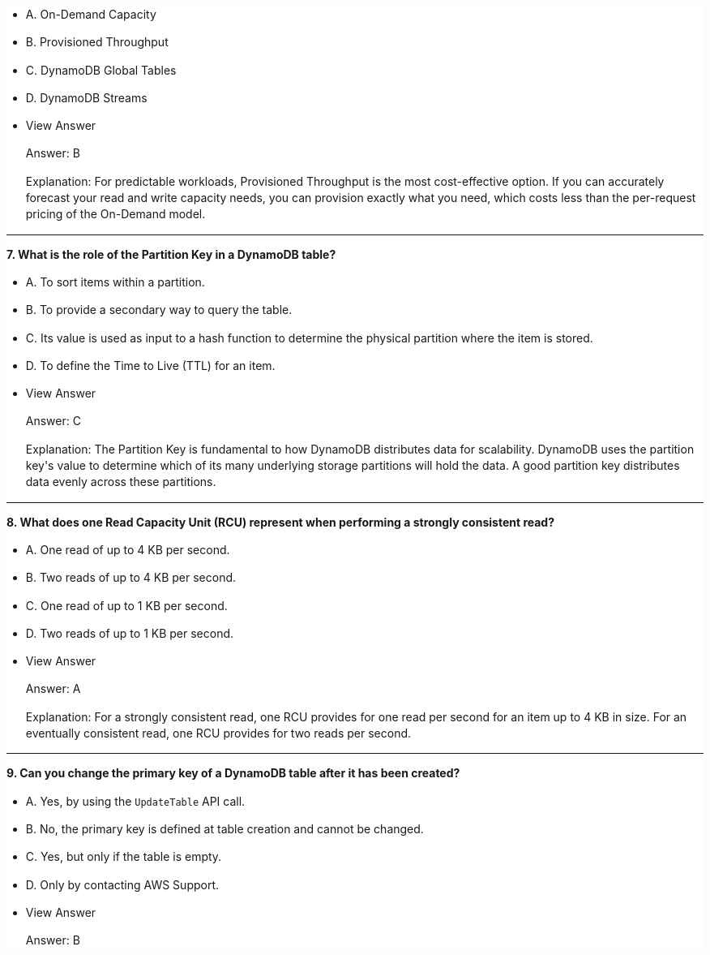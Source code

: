 - A. On-Demand Capacity
- B. Provisioned Throughput
- C. DynamoDB Global Tables
- D. DynamoDB Streams
- View Answer
    
    Answer: B
    
    Explanation: For predictable workloads, Provisioned Throughput is the most cost-effective option. If you can accurately forecast your read and write capacity needs, you can provision exactly what you need, which costs less than the per-request pricing of the On-Demand model.
    

---

**7. What is the role of the Partition Key in a DynamoDB table?**

- A. To sort items within a partition.
- B. To provide a secondary way to query the table.
- C. Its value is used as input to a hash function to determine the physical partition where the item is stored.
- D. To define the Time to Live (TTL) for an item.
- View Answer
    
    Answer: C
    
    Explanation: The Partition Key is fundamental to how DynamoDB distributes data for scalability. DynamoDB uses the partition key's value to determine which of its many underlying storage partitions will hold the data. A good partition key distributes data evenly across these partitions.
    

---

**8. What does one Read Capacity Unit (RCU) represent when performing a strongly consistent read?**

- A. One read of up to 4 KB per second.
- B. Two reads of up to 4 KB per second.
- C. One read of up to 1 KB per second.
- D. Two reads of up to 1 KB per second.
- View Answer
    
    Answer: A
    
    Explanation: For a strongly consistent read, one RCU provides for one read per second for an item up to 4 KB in size. For an eventually consistent read, one RCU provides for two reads per second.
    

---

**9. Can you change the primary key of a DynamoDB table after it has been created?**

- A. Yes, by using the `UpdateTable` API call.
- B. No, the primary key is defined at table creation and cannot be changed.
- C. Yes, but only if the table is empty.
- D. Only by contacting AWS Support.
- View Answer
    
    Answer: B
    